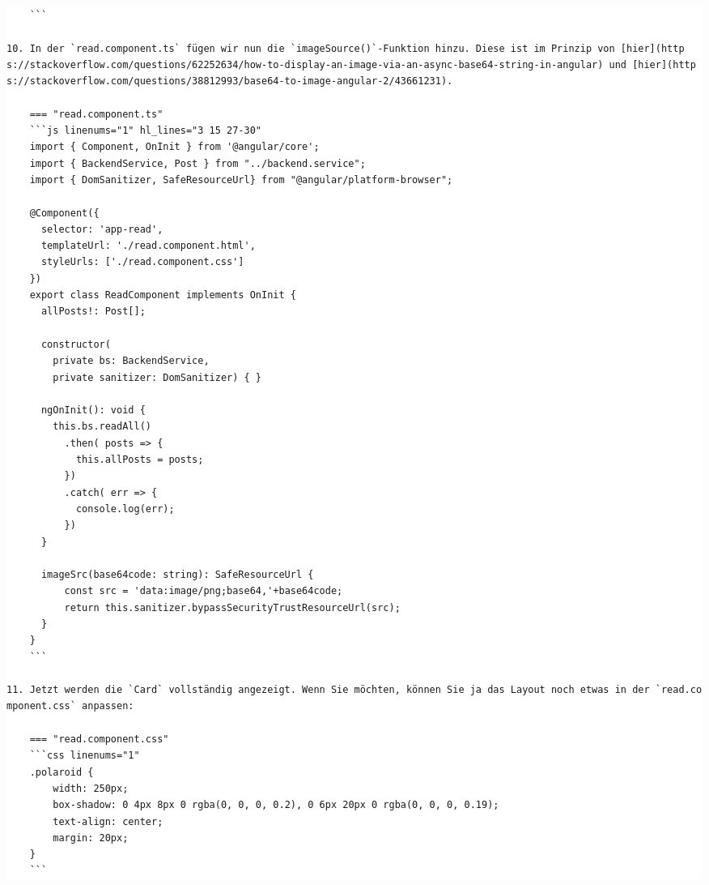 		``` 

	10. In der `read.component.ts` fügen wir nun die `imageSource()`-Funktion hinzu. Diese ist im Prinzip von [hier](https://stackoverflow.com/questions/62252634/how-to-display-an-image-via-an-async-base64-string-in-angular) und [hier](https://stackoverflow.com/questions/38812993/base64-to-image-angular-2/43661231).

		=== "read.component.ts" 
		```js linenums="1" hl_lines="3 15 27-30"
		import { Component, OnInit } from '@angular/core';
		import { BackendService, Post } from "../backend.service";
		import { DomSanitizer, SafeResourceUrl} from "@angular/platform-browser";

		@Component({
		  selector: 'app-read',
		  templateUrl: './read.component.html',
		  styleUrls: ['./read.component.css']
		})
		export class ReadComponent implements OnInit {
		  allPosts!: Post[];

		  constructor(
		    private bs: BackendService,
		    private sanitizer: DomSanitizer) { }

		  ngOnInit(): void {
		    this.bs.readAll()
		      .then( posts => {
		        this.allPosts = posts;
		      })
		      .catch( err => {
		        console.log(err);
		      })
		  }

		  imageSrc(base64code: string): SafeResourceUrl {
		      const src = 'data:image/png;base64,'+base64code;
		      return this.sanitizer.bypassSecurityTrustResourceUrl(src);
		  }
		}
		``` 

	11. Jetzt werden die `Card` vollständig angezeigt. Wenn Sie möchten, können Sie ja das Layout noch etwas in der `read.component.css` anpassen:

		=== "read.component.css" 
		```css linenums="1"
		.polaroid {
		    width: 250px;
		    box-shadow: 0 4px 8px 0 rgba(0, 0, 0, 0.2), 0 6px 20px 0 rgba(0, 0, 0, 0.19);
		    text-align: center;
		    margin: 20px;
		}
		``` 
